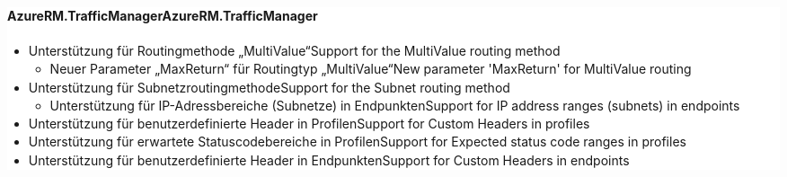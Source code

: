 #### <a name="azurermtrafficmanager"></a><span data-ttu-id="f6f4e-453">AzureRM.TrafficManager</span><span class="sxs-lookup"><span data-stu-id="f6f4e-453">AzureRM.TrafficManager</span></span>
* <span data-ttu-id="f6f4e-454">Unterstützung für Routingmethode „MultiValue“</span><span class="sxs-lookup"><span data-stu-id="f6f4e-454">Support for the MultiValue routing method</span></span>
    - <span data-ttu-id="f6f4e-455">Neuer Parameter „MaxReturn“ für Routingtyp „MultiValue“</span><span class="sxs-lookup"><span data-stu-id="f6f4e-455">New parameter 'MaxReturn' for MultiValue routing</span></span>
* <span data-ttu-id="f6f4e-456">Unterstützung für Subnetzroutingmethode</span><span class="sxs-lookup"><span data-stu-id="f6f4e-456">Support for the Subnet routing method</span></span>
    - <span data-ttu-id="f6f4e-457">Unterstützung für IP-Adressbereiche (Subnetze) in Endpunkten</span><span class="sxs-lookup"><span data-stu-id="f6f4e-457">Support for IP address ranges (subnets) in endpoints</span></span>
* <span data-ttu-id="f6f4e-458">Unterstützung für benutzerdefinierte Header in Profilen</span><span class="sxs-lookup"><span data-stu-id="f6f4e-458">Support for Custom Headers in profiles</span></span>
* <span data-ttu-id="f6f4e-459">Unterstützung für erwartete Statuscodebereiche in Profilen</span><span class="sxs-lookup"><span data-stu-id="f6f4e-459">Support for Expected status code ranges in profiles</span></span>
* <span data-ttu-id="f6f4e-460">Unterstützung für benutzerdefinierte Header in Endpunkten</span><span class="sxs-lookup"><span data-stu-id="f6f4e-460">Support for Custom Headers in endpoints</span></span>

